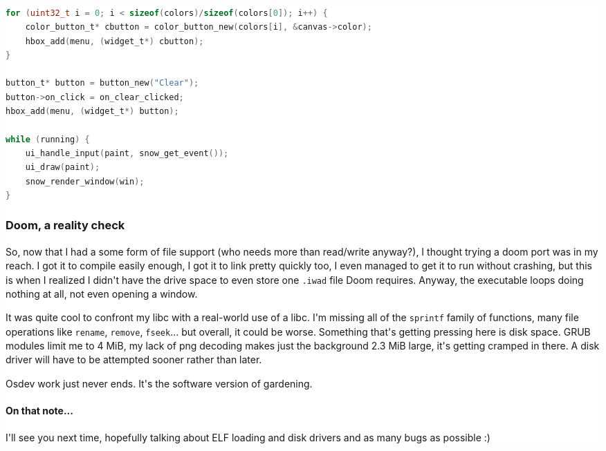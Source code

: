 ```c
for (uint32_t i = 0; i < sizeof(colors)/sizeof(colors[0]); i++) {
    color_button_t* cbutton = color_button_new(colors[i], &canvas->color);
    hbox_add(menu, (widget_t*) cbutton);
}

button_t* button = button_new("Clear");
button->on_click = on_clear_clicked;
hbox_add(menu, (widget_t*) button);

while (running) {
    ui_handle_input(paint, snow_get_event());
    ui_draw(paint);
    snow_render_window(win);
}
```

### Doom, a reality check

So, now that I had a some form of file support (who needs more than read/write anyway?), I thought trying a doom port was in my reach. I got it to compile easily enough, I got it to link pretty quickly too, I even managed to get it to run without crashing, but this is when I realized I didn't have the drive space to even store one `.iwad` file Doom requires. Anyway, the executable loops doing nothing at all, not even opening a window.

It was quite cool to confront my libc with a real-world use of a libc. I'm missing all of the `sprintf` family of functions, many file operations like `rename`, `remove`, `fseek`... but overall, it could be worse. Something that's getting pressing here is disk space. GRUB modules limit me to 4 MiB, my lack of png decoding makes just the background 2.3 MiB large, it's getting cramped in there. A disk driver will have to be attempted sooner rather than later.

Osdev work just never ends. It's the software version of gardening.

#### On that note...

I'll see you next time, hopefully talking about ELF loading and disk drivers and as many bugs as possible :)

[elegance]: https://github.com/29jm/SnowflakeOS/blob/3ec5e7113e425b6ff6b9e775f5d65ca545558f49/kernel/src/misc/ext2.c#L402-L508
[ext2 book]: http://www.nongnu.org/ext2-doc/ext2.html
[ext2 code]: https://github.com/29jm/SnowflakeOS/blob/3ec5e7113e425b6ff6b9e775f5d65ca545558f49/kernel/src/misc/ext2.c
[fs c]: https://github.com/29jm/SnowflakeOS/blob/3ec5e7113e425b6ff6b9e775f5d65ca545558f49/kernel/src/misc/ext2.c#L402-L508
[heisenbug a]: https://github.com/29jm/SnowflakeOS/commit/d120ecfcd3226c3fe74ac92b4267db608b3f7187
[heisenbug b]: https://github.com/29jm/SnowflakeOS/commit/bad19b3c081ed56d7127cda3276b0d18438d7dd6
[heisenbug c]: https://github.com/29jm/SnowflakeOS/commit/7cf702e74a2f697e97554a3c7a001792e2180bdf
[heisenbug d]: https://github.com/29jm/SnowflakeOS/commit/7cf702e74a2f697e97554a3c7a001792e2180bdf
[sys h]: https://github.com/29jm/SnowflakeOS/blob/21f066197e9d4a2b0c13b91393bd3ae060f7a6c3/kernel/include/kernel/sys.h#L24-L32
[ubsan gcc]: https://developers.redhat.com/blog/2014/10/16/gcc-undefined-behavior-sanitizer-ubsan/
[gcc ubsan]: https://github.com/gcc-mirror/gcc/blob/master/libsanitizer/ubsan/ubsan_handlers.h
[ubsan runtime]: https://github.com/29jm/SnowflakeOS/blob/5a0b82feb7c16e08778c5248f39127c18eecadcc/libc/src/ubsan.c
[pisos]: https://github.com/29jm/SnowflakeOS/blob/3ec5e7113e425b6ff6b9e775f5d65ca545558f49/modules/src/paint.c
[modules]: https://github.com/29jm/SnowflakeOS/commit/7d9494271329675e5f13a378012c58b301199cbd
